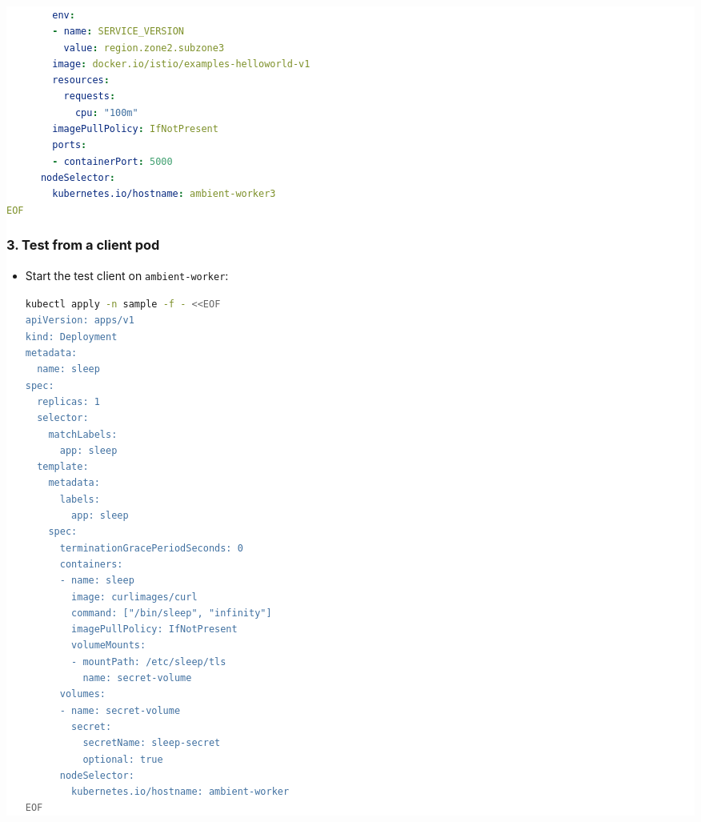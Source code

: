   ```yaml
          env:
          - name: SERVICE_VERSION
            value: region.zone2.subzone3
          image: docker.io/istio/examples-helloworld-v1
          resources:
            requests:
              cpu: "100m"
          imagePullPolicy: IfNotPresent
          ports:
          - containerPort: 5000
        nodeSelector:
          kubernetes.io/hostname: ambient-worker3
  EOF
  ```

### 3. Test from a client pod

- Start the test client on `ambient-worker`:

  ```bash
  kubectl apply -n sample -f - <<EOF
  apiVersion: apps/v1
  kind: Deployment
  metadata:
    name: sleep
  spec:
    replicas: 1
    selector:
      matchLabels:
        app: sleep
    template:
      metadata:
        labels:
          app: sleep
      spec:
        terminationGracePeriodSeconds: 0
        containers:
        - name: sleep
          image: curlimages/curl
          command: ["/bin/sleep", "infinity"]
          imagePullPolicy: IfNotPresent
          volumeMounts:
          - mountPath: /etc/sleep/tls
            name: secret-volume
        volumes:
        - name: secret-volume
          secret:
            secretName: sleep-secret
            optional: true
        nodeSelector:
          kubernetes.io/hostname: ambient-worker
  EOF
  ```
